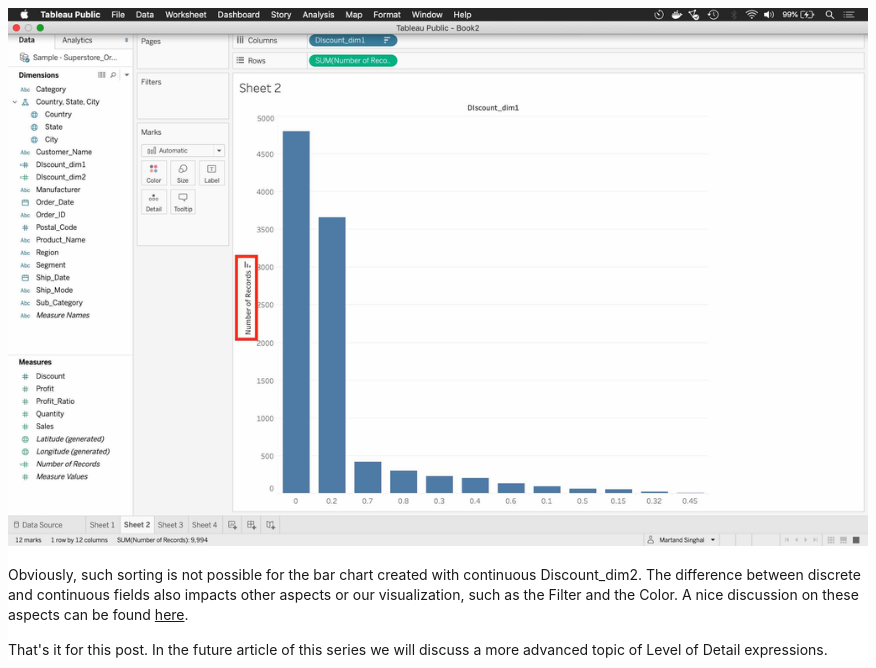 ![](../images/R_Tableau_part1/Intro_9.jpg)

Obviously, such sorting is not possible for the bar chart created with continuous Discount_dim2. The difference between discrete and continuous fields also impacts other aspects or our visualization, such as the Filter and the Color. A nice discussion on these aspects can be found [here](https://www.theinformationlab.co.uk/2011/09/23/blue-things-and-green-things/).

That's it for this post. In the future article of this series we will discuss a more advanced topic of Level of Detail expressions.
